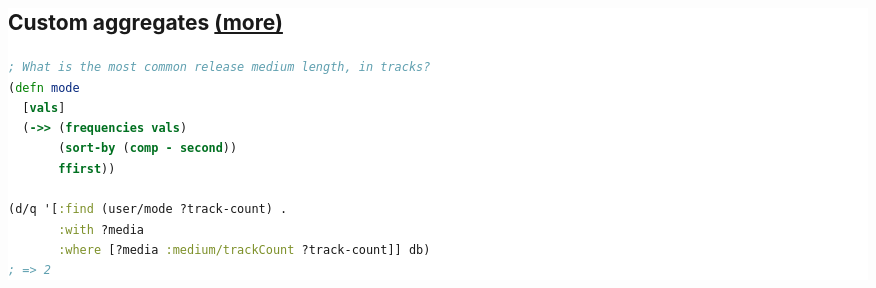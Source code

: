 ## Custom aggregates [(more)](https://docs.datomic.com/on-prem/query.html#custom-aggregates)

```clojure
; What is the most common release medium length, in tracks?
(defn mode
  [vals]
  (->> (frequencies vals)
       (sort-by (comp - second))
       ffirst))

(d/q '[:find (user/mode ?track-count) .
       :with ?media
       :where [?media :medium/trackCount ?track-count]] db)
; => 2
```
